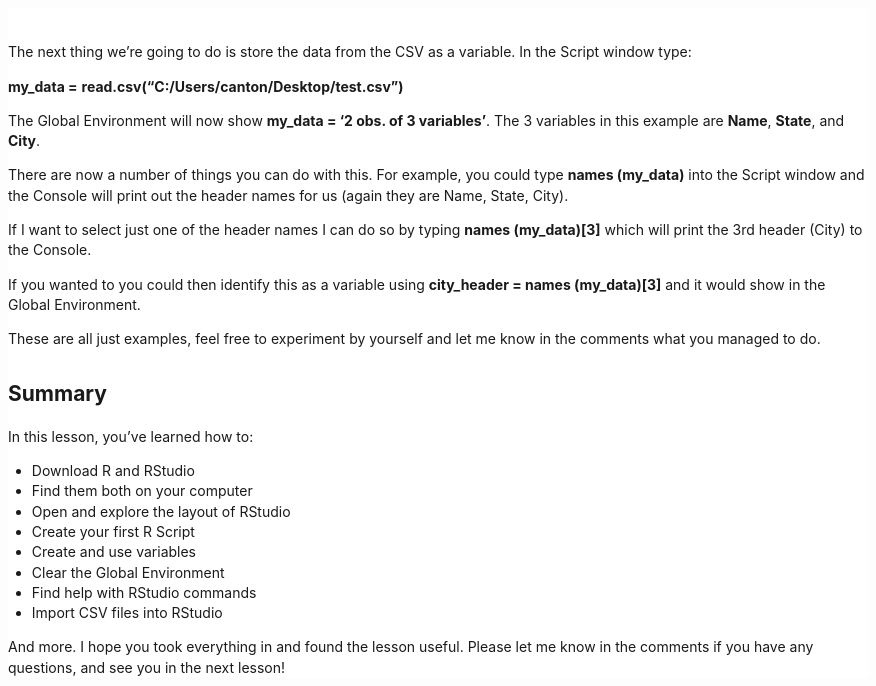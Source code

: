   <div class="wp-block-column">
    <figure class="wp-block-image"><img src="https://markgingrass.com/wp-content/uploads/2019/09/data.jpg" alt="" class="wp-image-1094" srcset="https://markgingrass.com/wp-content/uploads/2019/09/data.jpg 597w, https://markgingrass.com/wp-content/uploads/2019/09/data-300x75.jpg 300w" sizes="(max-width: 597px) 100vw, 597px" /></figure>
  </div>
</div>

The next thing we&#8217;re going to do is store the data from the CSV as a variable. In the Script window type:

**my_data =** **read.csv(“C:/Users/canton/Desktop/test.csv”)** 

The Global Environment will now show **my_data = &#8216;2 obs. of 3 variables&#8217;**. The 3 variables in this example are **Name**, **State**, and **City**. 

There are now a number of things you can do with this. For example, you could type **names (my_data)** into the Script window and the Console will print out the header names for us (again they are Name, State, City).

If I want to select just one of the header names I can do so by typing **names (my_data)[3]** which will print the 3rd header (City) to the Console. 

If you wanted to you could then identify this as a variable using **city\_header = names (my\_data)[3]** and it would show in the Global Environment.

These are all just examples, feel free to experiment by yourself and let me know in the comments what you managed to do.

## <span class="ez-toc-section" id="Summary"></span>Summary<span class="ez-toc-section-end"></span>

In this lesson, you&#8217;ve learned how to:

  * Download R and RStudio
  * Find them both on your computer
  * Open and explore the layout of RStudio
  * Create your first R Script
  * Create and use variables
  * Clear the Global Environment
  * Find help with RStudio commands
  * Import CSV files into RStudio

And more. I hope you took everything in and found the lesson useful. Please let me know in the comments if you have any questions, and see you in the next lesson!